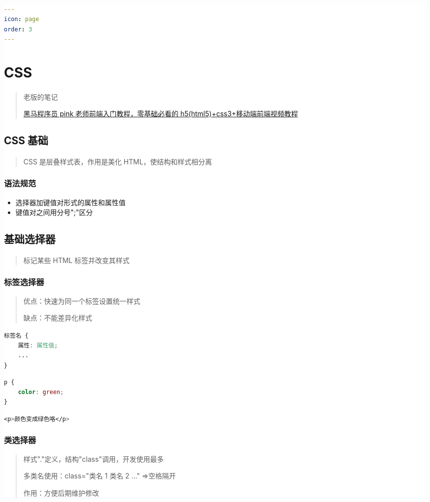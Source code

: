 ```yaml
---
icon: page
order: 3
---
```

# CSS

> 老版的笔记
>
> [黑马程序员 pink 老师前端入门教程，零基础必看的 h5(html5)+css3+移动端前端视频教程](https://www.bilibili.com/video/BV14J4114768/?spm_id_from=333.337.search-card.all.click&vd_source=65e8ed62ff65aeec2427f9b6c8523b9b)

## CSS 基础

> CSS 是层叠样式表，作用是美化 HTML，使结构和样式相分离

### 语法规范

- 选择器加键值对形式的属性和属性值
- 键值对之间用分号";"区分

## 基础选择器

> 标记某些 HTML 标签并改变其样式

### 标签选择器

> 优点：快速为同一个标签设置统一样式
>
> 缺点：不能差异化样式

```css
标签名 {
	属性: 属性值;
	...
}
```

```css
p {
    color: green;
}
```

```css
<p>颜色变成绿色咯</p>
```

### 类选择器

> 样式"."定义，结构"class"调用，开发使用最多
>
> 多类名使用：class="类名 1 类名 2 ..." =>空格隔开
>
> 作用：方便后期维护修改
